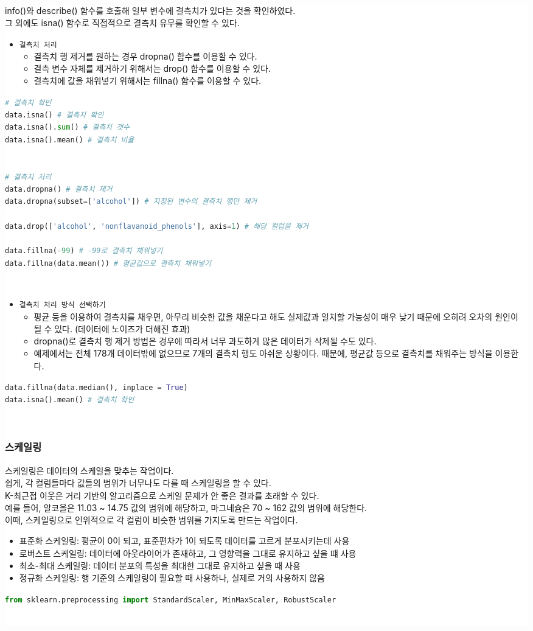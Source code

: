 info()와 describe() 함수를 호출해 일부 변수에 결측치가 있다는 것을 확인하였다.  
그 외에도 isna() 함수로 직접적으로 결측치 유무를 확인할 수 있다.  

 - `결측치 처리`
    - 결측치 행 제거를 원하는 경우 dropna() 함수를 이용할 수 있다.
    - 결측 변수 자체를 제거하기 위해서는 drop() 함수를 이용할 수 있다.
    - 결측치에 값을 채워넣기 위해서는 fillna() 함수를 이용할 수 있다.
```python
# 결측치 확인
data.isna() # 결측치 확인
data.isna().sum() # 결측치 갯수
data.isna().mean() # 결측치 비율


# 결측치 처리
data.dropna() # 결측치 제거
data.dropna(subset=['alcohol']) # 지정된 변수의 결측치 행만 제거

data.drop(['alcohol', 'nonflavanoid_phenols'], axis=1) # 해당 컬럼을 제거

data.fillna(-99) # -99로 결측치 채워넣기
data.fillna(data.mean()) # 평균값으로 결측치 채워넣기
```

<br/>

 - `결측치 처리 방식 선택하기`
    - 평균 등을 이용하여 결측치를 채우면, 아무리 비슷한 값을 채운다고 해도 실제값과 일치할 가능성이 매우 낮기 때문에 오히려 오차의 원인이 될 수 있다. (데이터에 노이즈가 더해진 효과)
    - dropna()로 결측치 행 제거 방법은 경우에 따라서 너무 과도하게 많은 데이터가 삭제될 수도 있다.
    - 예제에서는 전체 178개 데이터밖에 없으므로 7개의 결측치 행도 아쉬운 상황이다. 때문에, 평균값 등으로 결측치를 채워주는 방식을 이용한다.
```python
data.fillna(data.median(), inplace = True)
data.isna().mean() # 결측치 확인
```

<br/>

### 스케일링

스케일링은 데이터의 스케일을 맞추는 작업이다.  
쉽게, 각 컬럼들마다 값들의 범위가 너무나도 다를 때 스케일링을 할 수 있다.  
K-최근접 이웃은 거리 기반의 알고리즘으로 스케일 문제가 안 좋은 결과를 초래할 수 있다.  
예를 들어, 알코올은 11.03 ~ 14.75 값의 범위에 해당하고, 마그네슘은 70 ~ 162 값의 범위에 해당한다.  
이때, 스케일링으로 인위적으로 각 컬럼이 비슷한 범위를 가지도록 만드는 작업이다.  
 - 표준화 스케일링: 평균이 0이 되고, 표준편차가 1이 되도록 데이터를 고르게 분포시키는데 사용
 - 로버스트 스케일링: 데이터에 아웃라이어가 존재하고, 그 영향력을 그대로 유지하고 싶을 떄 사용
 - 최소-최대 스케일링: 데이터 분포의 특성을 최대한 그대로 유지하고 싶을 때 사용
 - 정규화 스케일링: 행 기준의 스케일링이 필요할 때 사용하나, 실제로 거의 사용하지 않음
```python
from sklearn.preprocessing import StandardScaler, MinMaxScaler, RobustScaler
```

<br/>
